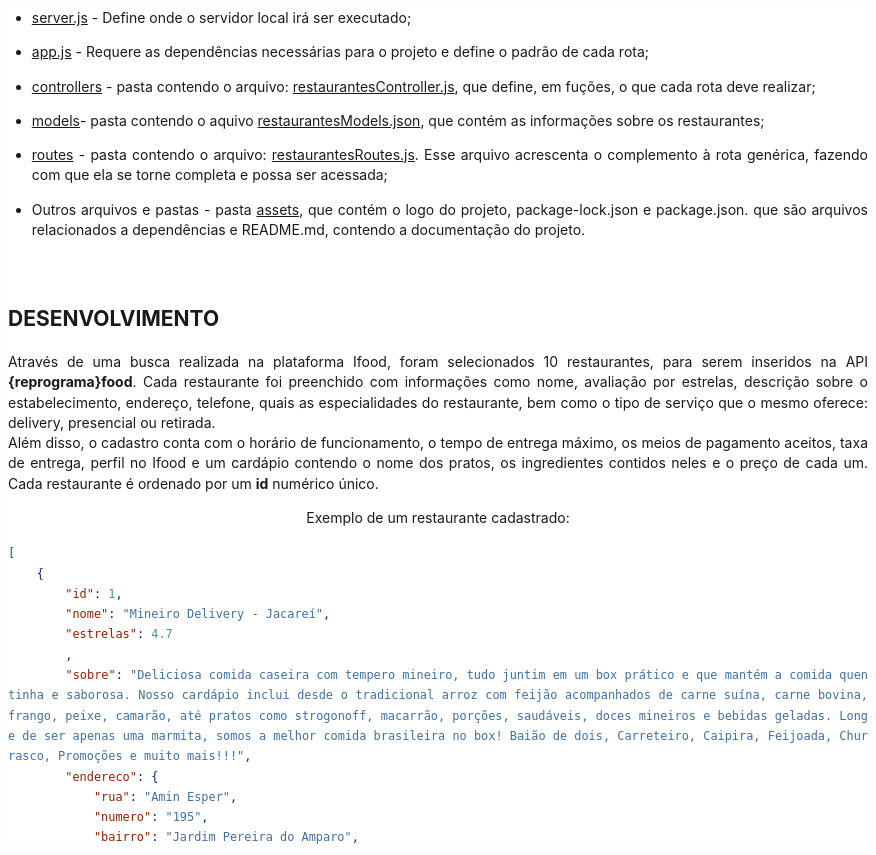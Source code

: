 <div align = "justify">

- [server.js](https://github.com/BrunaCelestino/ON15-TET-S10-Revisao-API/blob/BrunaCelestino/para_o_lar/reprograma-food/server.js) - Define onde o servidor local irá ser executado;

- [app.js](https://github.com/BrunaCelestino/ON15-TET-S10-Revisao-API/blob/BrunaCelestino/para_o_lar/reprograma-food/src/app.js) - Requere as dependências necessárias para o projeto e define o padrão de cada rota;

- [controllers](https://github.com/BrunaCelestino/ON15-TET-S10-Revisao-API/tree/BrunaCelestino/para_o_lar/reprograma-food/src/controllers) - pasta contendo o arquivo: [restaurantesController.js](https://github.com/BrunaCelestino/ON15-TET-S10-Revisao-API/blob/BrunaCelestino/paraOLar/reprograma-food/src/controllers/restaurantesController.js), que define, em fuções, o que cada rota deve realizar;
     
- [models](https://github.com/BrunaCelestino/ON15-TET-S10-Revisao-API/tree/BrunaCelestino/para_o_lar/reprograma-food/src/models)- pasta contendo o aquivo [restaurantesModels.json](https://github.com/BrunaCelestino/ON15-TET-S10-Revisao-API/blob/BrunaCelestino/paraOLar/reprograma-food/src/models/restaurantesModels.json), que contém as informações sobre os restaurantes; 

- [routes](https://github.com/BrunaCelestino/ON15-TET-S10-Revisao-API/tree/BrunaCelestino/para_o_lar/reprograma-food/src/routes) - pasta contendo o arquivo: [restaurantesRoutes.js](https://github.com/BrunaCelestino/ON15-TET-S10-Revisao-API/blob/BrunaCelestino/paraOLar/reprograma-food/src/routes/restaurantesRoutes.js). Esse arquivo acrescenta o complemento à rota genérica, fazendo com que ela se torne completa e possa ser acessada; 

- Outros arquivos e pastas - pasta [assets](https://github.com/BrunaCelestino/ON15-TET-S10-Revisao-API/tree/BrunaCelestino/para_o_lar/reprograma-food/assets), que contém o logo do projeto, package-lock.json e package.json. que são arquivos relacionados a dependências e README.md, contendo a documentação do projeto.

</div>

<br>

## DESENVOLVIMENTO 
<div align = "justify">

Através de uma busca realizada na plataforma Ifood, foram selecionados 10 restaurantes, para serem inseridos na API **{reprograma}food**. Cada restaurante foi preenchido com informações como nome, avaliação por estrelas, descrição sobre o estabelecimento, endereço, telefone, quais as especialidades do restaurante, bem como o tipo de serviço que o mesmo oferece: delivery, presencial ou retirada.   
Além disso, o cadastro conta com o horário de funcionamento, o tempo de entrega máximo, os meios de pagamento aceitos, taxa de entrega, perfil no Ifood e um cardápio contendo o nome dos pratos, os ingredientes contidos neles e o preço de cada um. Cada restaurante é ordenado por um **id** numérico único.  
  

<div align = "center"> Exemplo de um restaurante cadastrado:  


</div>

```json
[
    {
        "id": 1,
        "nome": "Mineiro Delivery - Jacareí",
        "estrelas": 4.7
        ,
        "sobre": "Deliciosa comida caseira com tempero mineiro, tudo juntim em um box prático e que mantém a comida quentinha e saborosa. Nosso cardápio inclui desde o tradicional arroz com feijão acompanhados de carne suína, carne bovina, frango, peixe, camarão, até pratos como strogonoff, macarrão, porções, saudáveis, doces mineiros e bebidas geladas. Longe de ser apenas uma marmita, somos a melhor comida brasileira no box! Baião de dois, Carreteiro, Caipira, Feijoada, Churrasco, Promoções e muito mais!!!",
        "endereco": {
            "rua": "Amin Esper",
            "numero": "195",
            "bairro": "Jardim Pereira do Amparo",
```